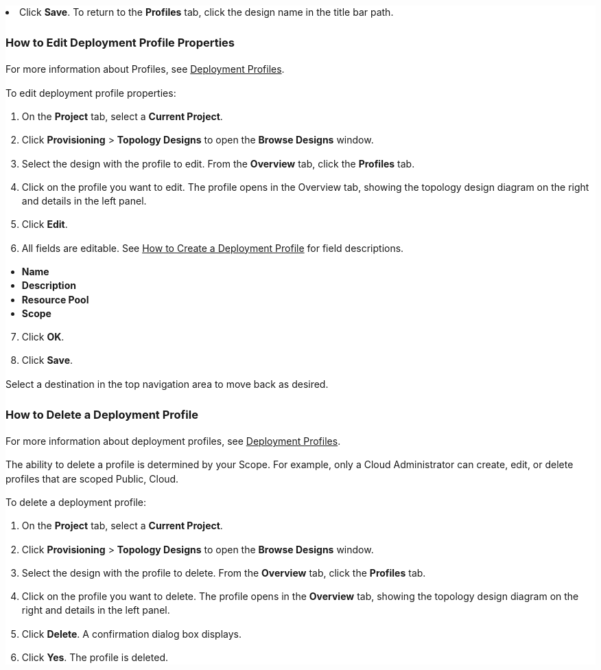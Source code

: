 <li> Click <b>Save</b>. To return to the <b>Profiles</b> tab, click the design name in the title bar path.

</ol> 


### How to Edit Deployment Profile Properties

For more information about Profiles, see [Deployment Profiles](#deployment-profiles).

To edit deployment profile properties:

1. On the <b>Project</b> tab, select a <b>Current Project</b>.

2. Click <b>Provisioning</b> > <b>Topology Designs</b> to open the <b>Browse Designs</b> window.

3. Select the design with the profile to edit. From the <b>Overview</b> tab, click the <b>Profiles</b> tab.

4. Click on the profile you want to edit. The profile opens in the Overview tab, showing the topology design diagram on the right and details in the left panel.

5. Click <b>Edit</b>.

6. All fields are editable. See [How to Create a Deployment Profile](#how-to-create-a-deployment-profile) for field descriptions.
  * <b>Name</b>
  * <b>Description</b>
  * <b>Resource Pool</b>
  * <b>Scope</b>

7. Click <b>OK</b>.

8. Click <b>Save</b>.

Select a destination in the top navigation area to move back as desired.


###  How to Delete a Deployment Profile

For more information about deployment profiles, see [Deployment Profiles](#deployment-profiles).

The ability to delete a profile is determined by your Scope. For example, only a Cloud Administrator can create, edit, or delete profiles that are 
scoped Public, Cloud.

To delete a deployment profile:

1. On the <b>Project</b> tab, select a <b>Current Project</b>.

2. Click <b>Provisioning</b> > <b>Topology Designs</b> to open the <b>Browse Designs</b> window.

3. Select the design with the profile to delete. From the <b>Overview</b> tab, click the <b>Profiles</b> tab. 

4. Click on the profile you want to delete. The profile opens in the <b>Overview</b> tab, showing the topology design diagram on the right and details in the left panel.
    
5. Click <b>Delete</b>. A confirmation dialog box displays.

6. Click <b>Yes</b>. The profile is deleted.
	